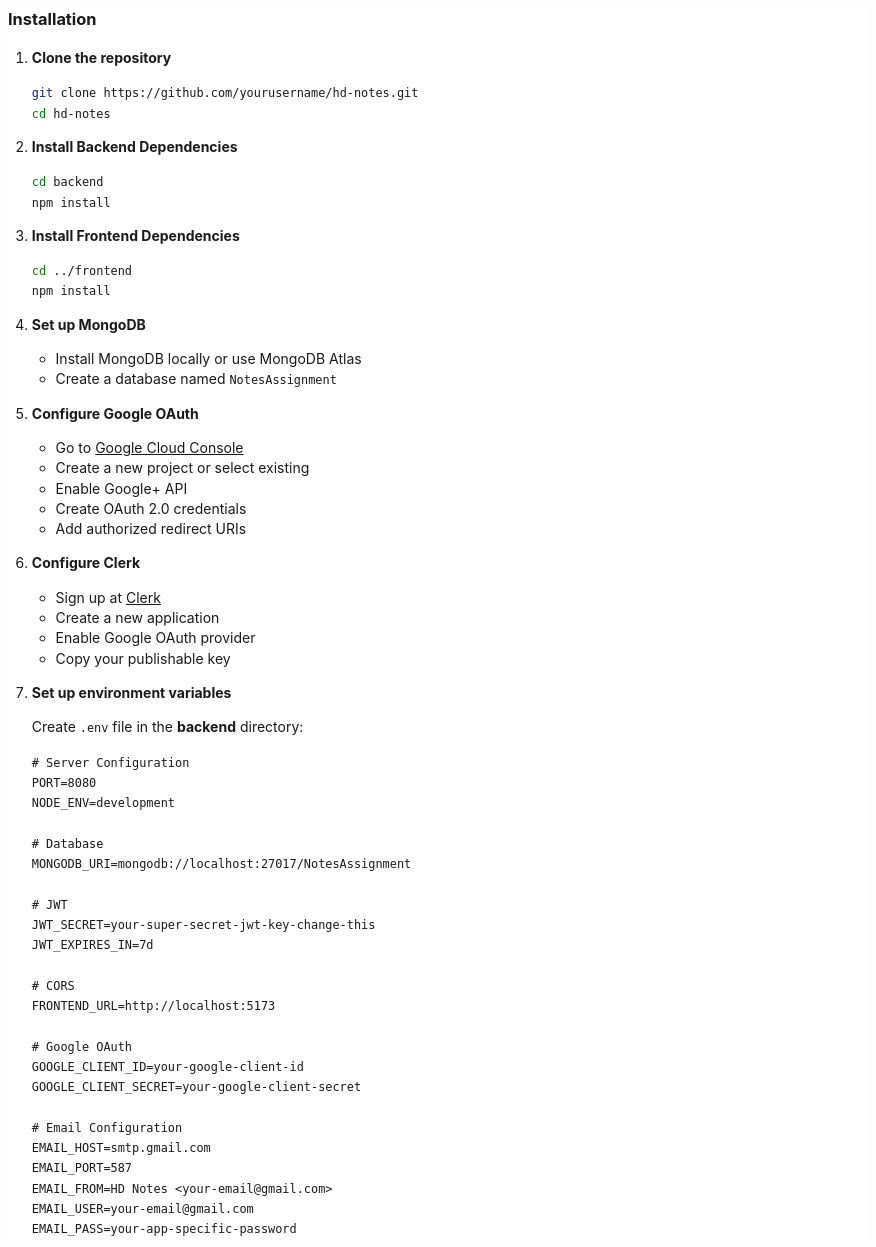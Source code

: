 ### Installation

1. **Clone the repository**
   ```bash
   git clone https://github.com/yourusername/hd-notes.git
   cd hd-notes
   ```

2. **Install Backend Dependencies**
   ```bash
   cd backend
   npm install
   ```

3. **Install Frontend Dependencies**
   ```bash
   cd ../frontend
   npm install
   ```

4. **Set up MongoDB**
   - Install MongoDB locally or use MongoDB Atlas
   - Create a database named `NotesAssignment`

5. **Configure Google OAuth**
   - Go to [Google Cloud Console](https://console.cloud.google.com/)
   - Create a new project or select existing
   - Enable Google+ API
   - Create OAuth 2.0 credentials
   - Add authorized redirect URIs

6. **Configure Clerk**
   - Sign up at [Clerk](https://clerk.com/)
   - Create a new application
   - Enable Google OAuth provider
   - Copy your publishable key

7. **Set up environment variables**
   
   Create `.env` file in the **backend** directory:
   ```env
   # Server Configuration
   PORT=8080
   NODE_ENV=development

   # Database
   MONGODB_URI=mongodb://localhost:27017/NotesAssignment

   # JWT
   JWT_SECRET=your-super-secret-jwt-key-change-this
   JWT_EXPIRES_IN=7d

   # CORS
   FRONTEND_URL=http://localhost:5173

   # Google OAuth
   GOOGLE_CLIENT_ID=your-google-client-id
   GOOGLE_CLIENT_SECRET=your-google-client-secret

   # Email Configuration
   EMAIL_HOST=smtp.gmail.com
   EMAIL_PORT=587
   EMAIL_FROM=HD Notes <your-email@gmail.com>
   EMAIL_USER=your-email@gmail.com
   EMAIL_PASS=your-app-specific-password
   ```
